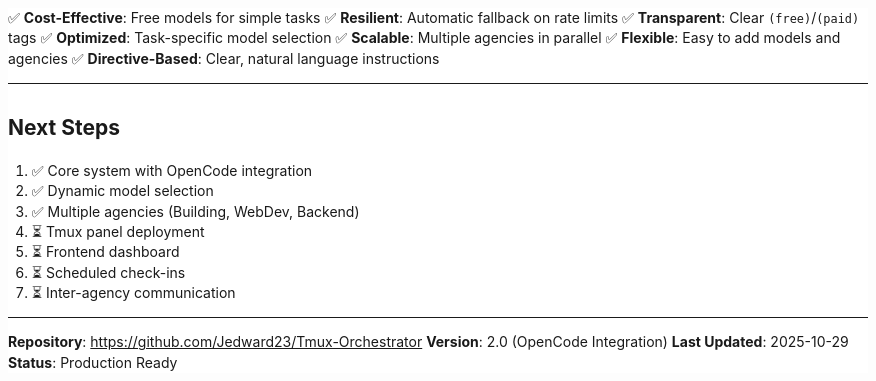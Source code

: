 ✅ **Cost-Effective**: Free models for simple tasks
✅ **Resilient**: Automatic fallback on rate limits
✅ **Transparent**: Clear `(free)`/`(paid)` tags
✅ **Optimized**: Task-specific model selection
✅ **Scalable**: Multiple agencies in parallel
✅ **Flexible**: Easy to add models and agencies
✅ **Directive-Based**: Clear, natural language instructions

---

## Next Steps

1. ✅ Core system with OpenCode integration
2. ✅ Dynamic model selection
3. ✅ Multiple agencies (Building, WebDev, Backend)
4. ⏳ Tmux panel deployment
5. ⏳ Frontend dashboard
6. ⏳ Scheduled check-ins
7. ⏳ Inter-agency communication

---

**Repository**: https://github.com/Jedward23/Tmux-Orchestrator
**Version**: 2.0 (OpenCode Integration)
**Last Updated**: 2025-10-29
**Status**: Production Ready
